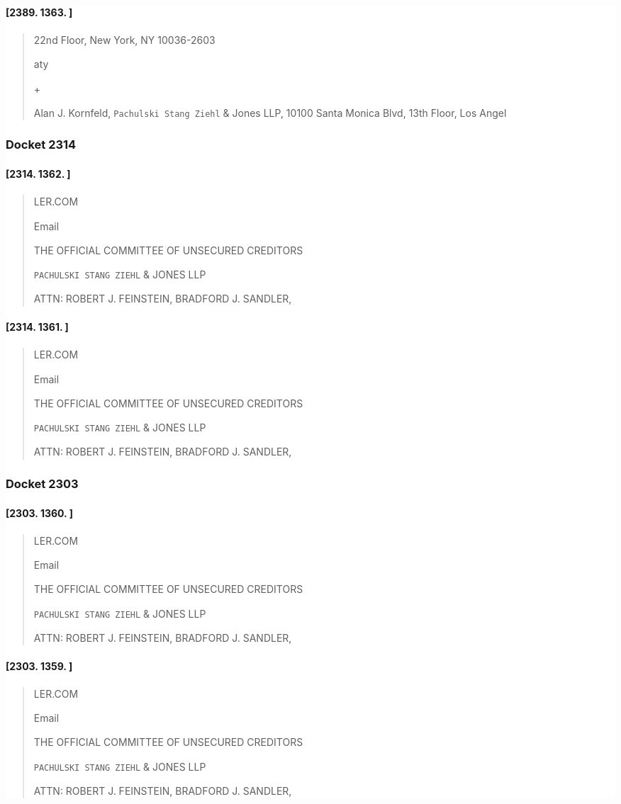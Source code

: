#### [2389. 1363. ]
> 22nd Floor, New York, NY 10036-2603
> 
> aty
> 
> \+
> 
> Alan J. Kornfeld, `Pachulski Stang Ziehl` & Jones LLP, 10100 Santa Monica Blvd, 13th Floor, Los Angel

### Docket 2314

#### [2314. 1362. ]
> LER.COM
> 
> Email
> 
> THE OFFICIAL COMMITTEE OF UNSECURED CREDITORS
> 
> `PACHULSKI STANG ZIEHL` & JONES LLP
> 
> ATTN: ROBERT J. FEINSTEIN, BRADFORD J. SANDLER,

#### [2314. 1361. ]
> LER.COM
> 
> Email
> 
> THE OFFICIAL COMMITTEE OF UNSECURED CREDITORS
> 
> `PACHULSKI STANG ZIEHL` & JONES LLP
> 
> ATTN: ROBERT J. FEINSTEIN, BRADFORD J. SANDLER,

### Docket 2303

#### [2303. 1360. ]
> LER.COM
> 
> Email
> 
> THE OFFICIAL COMMITTEE OF UNSECURED CREDITORS
> 
> `PACHULSKI STANG ZIEHL` & JONES LLP
> 
> ATTN: ROBERT J. FEINSTEIN, BRADFORD J. SANDLER,

#### [2303. 1359. ]
> LER.COM
> 
> Email
> 
> THE OFFICIAL COMMITTEE OF UNSECURED CREDITORS
> 
> `PACHULSKI STANG ZIEHL` & JONES LLP
> 
> ATTN: ROBERT J. FEINSTEIN, BRADFORD J. SANDLER,
